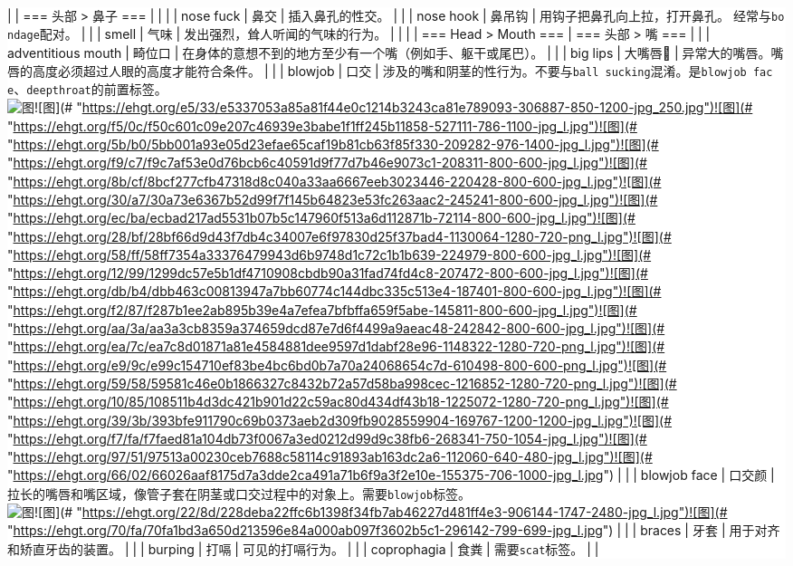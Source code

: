 |  | === 头部 > 鼻子 === |  |  |
| nose fuck | 鼻交 | 插入鼻孔的性交。 |  |
| nose hook | 鼻吊钩 | 用钩子把鼻孔向上拉，打开鼻孔。 经常与`bondage`配对。 |  |
| smell | 气味 | 发出强烈，耸人听闻的气味的行为。 |  |
|  | === Head > Mouth === | === 头部 > 嘴 === |  |
| adventitious mouth | 畸位口 | 在身体的意想不到的地方至少有一个嘴（例如手、躯干或尾巴）。 |  |
| big lips | 大嘴唇💋 | 异常大的嘴唇。嘴唇的高度必须超过人眼的高度才能符合条件。 |  |
| blowjob | 口交 | 涉及的嘴和阴茎的性行为。不要与`ball sucking`混淆。是`blowjob face`、`deepthroat`的前置标签。<br>![图](# "https://ehgt.org/43/7e/437eaf25debe48e71503fc8c9f64e6b0f9d6046f-813559-2028-3043-jpg_250.jpg")![图](# "https://ehgt.org/e5/33/e5337053a85a81f44e0c1214b3243ca81e789093-306887-850-1200-jpg_250.jpg")![图](# "https://ehgt.org/f5/0c/f50c601c09e207c46939e3babe1f1ff245b11858-527111-786-1100-jpg_l.jpg")![图](# "https://ehgt.org/5b/b0/5bb001a93e05d23efae65caf19b81cb63f85f330-209282-976-1400-jpg_l.jpg")![图](# "https://ehgt.org/f9/c7/f9c7af53e0d76bcb6c40591d9f77d7b46e9073c1-208311-800-600-jpg_l.jpg")![图](# "https://ehgt.org/8b/cf/8bcf277cfb47318d8c040a33aa6667eeb3023446-220428-800-600-jpg_l.jpg")![图](# "https://ehgt.org/30/a7/30a73e6367b52d99f7f145b64823e53fc263aac2-245241-800-600-jpg_l.jpg")![图](# "https://ehgt.org/ec/ba/ecbad217ad5531b07b5c147960f513a6d112871b-72114-800-600-jpg_l.jpg")![图](# "https://ehgt.org/28/bf/28bf66d9d43f7db4c34007e6f97830d25f37bad4-1130064-1280-720-png_l.jpg")![图](# "https://ehgt.org/58/ff/58ff7354a33376479943d6b9748d1c72c1b1b639-224979-800-600-jpg_l.jpg")![图](# "https://ehgt.org/12/99/1299dc57e5b1df4710908cbdb90a31fad74fd4c8-207472-800-600-jpg_l.jpg")![图](# "https://ehgt.org/db/b4/dbb463c00813947a7bb60774c144dbc335c513e4-187401-800-600-jpg_l.jpg")![图](# "https://ehgt.org/f2/87/f287b1ee2ab895b39e4a7efea7bfbffa659f5abe-145811-800-600-jpg_l.jpg")![图](# "https://ehgt.org/aa/3a/aa3a3cb8359a374659dcd87e7d6f4499a9aeac48-242842-800-600-jpg_l.jpg")![图](# "https://ehgt.org/ea/7c/ea7c8d01871a81e4584881dee9597d1dabf28e96-1148322-1280-720-png_l.jpg")![图](# "https://ehgt.org/e9/9c/e99c154710ef83be4bc6bd0b7a70a24068654c7d-610498-800-600-png_l.jpg")![图](# "https://ehgt.org/59/58/59581c46e0b1866327c8432b72a57d58ba998cec-1216852-1280-720-png_l.jpg")![图](# "https://ehgt.org/10/85/108511b4d3dc421b901d22c59ac80d434df43b18-1225072-1280-720-png_l.jpg")![图](# "https://ehgt.org/39/3b/393bfe911790c69b0373aeb2d309fb9028559904-169767-1200-1200-jpg_l.jpg")![图](# "https://ehgt.org/f7/fa/f7faed81a104db73f0067a3ed0212d99d9c38fb6-268341-750-1054-jpg_l.jpg")![图](# "https://ehgt.org/97/51/97513a00230ceb7688c58114c91893ab163dc2a6-112060-640-480-jpg_l.jpg")![图](# "https://ehgt.org/66/02/66026aaf8175d7a3dde2ca491a71b6f9a3f2e10e-155375-706-1000-jpg_l.jpg") |  |
| blowjob face | 口交颜 | 拉长的嘴唇和嘴区域，像管子套在阴茎或口交过程中的对象上。需要`blowjob`标签。<br>![图](# "https://ehgt.org/89/11/8911e4dfea8b92f97b03c442eeaa0500eba4722a-423745-1269-1800-jpg_l.jpg")![图](# "https://ehgt.org/22/8d/228deba22ffc6b1398f34fb7ab46227d481ff4e3-906144-1747-2480-jpg_l.jpg")![图](# "https://ehgt.org/70/fa/70fa1bd3a650d213596e84a000ab097f3602b5c1-296142-799-699-jpg_l.jpg") |  |
| braces | 牙套 | 用于对齐和矫直牙齿的装置。 |  |
| burping | 打嗝 | 可见的打嗝行为。 |  |
| coprophagia | 食粪 | 需要`scat`标签。 |  |